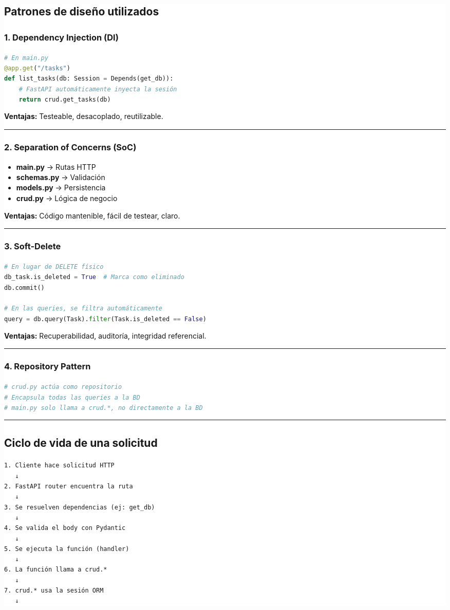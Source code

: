 ## Patrones de diseño utilizados

### 1. **Dependency Injection (DI)**
```python
# En main.py
@app.get("/tasks")
def list_tasks(db: Session = Depends(get_db)):
    # FastAPI automáticamente inyecta la sesión
    return crud.get_tasks(db)
```

**Ventajas:** Testeable, desacoplado, reutilizable.

---

### 2. **Separation of Concerns (SoC)**
- **main.py** → Rutas HTTP
- **schemas.py** → Validación
- **models.py** → Persistencia
- **crud.py** → Lógica de negocio

**Ventajas:** Código mantenible, fácil de testear, claro.

---

### 3. **Soft-Delete**
```python
# En lugar de DELETE físico
db_task.is_deleted = True  # Marca como eliminado
db.commit()

# En las queries, se filtra automáticamente
query = db.query(Task).filter(Task.is_deleted == False)
```

**Ventajas:** Recuperabilidad, auditoría, integridad referencial.

---

### 4. **Repository Pattern**
```python
# crud.py actúa como repositorio
# Encapsula todas las queries a la BD
# main.py solo llama a crud.*, no directamente a la BD
```

---

## Ciclo de vida de una solicitud

```
1. Cliente hace solicitud HTTP
   ↓
2. FastAPI router encuentra la ruta
   ↓
3. Se resuelven dependencias (ej: get_db)
   ↓
4. Se valida el body con Pydantic
   ↓
5. Se ejecuta la función (handler)
   ↓
6. La función llama a crud.*
   ↓
7. crud.* usa la sesión ORM
   ↓
```